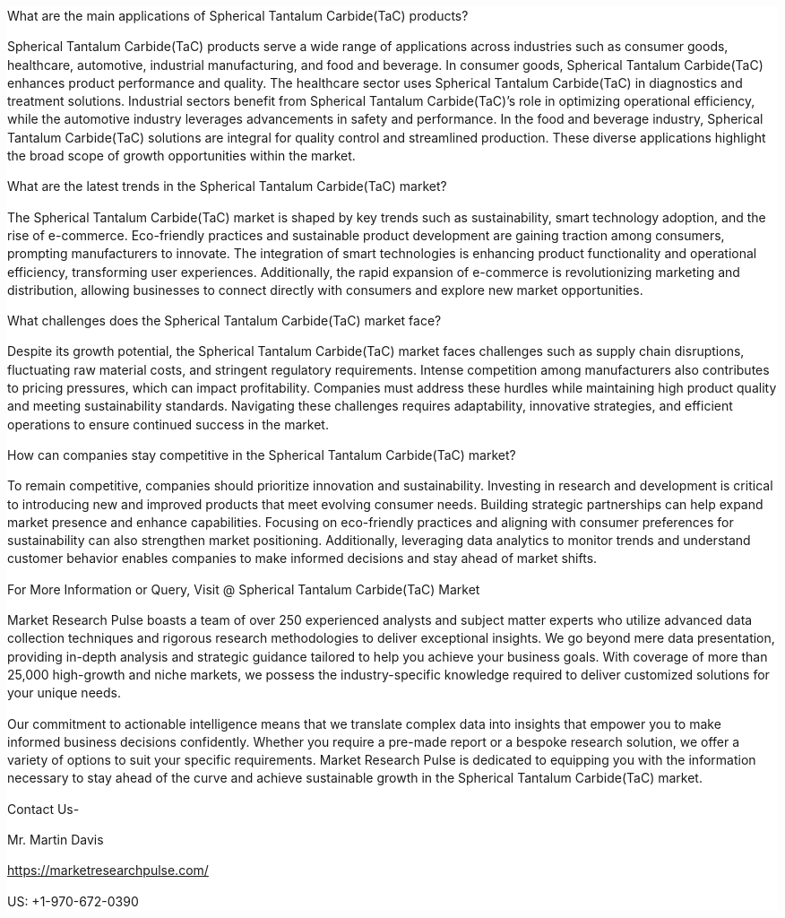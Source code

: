 What are the main applications of Spherical Tantalum Carbide(TaC) products?

Spherical Tantalum Carbide(TaC) products serve a wide range of applications across industries such as consumer goods, healthcare, automotive, industrial manufacturing, and food and beverage. In consumer goods, Spherical Tantalum Carbide(TaC) enhances product performance and quality. The healthcare sector uses Spherical Tantalum Carbide(TaC) in diagnostics and treatment solutions. Industrial sectors benefit from Spherical Tantalum Carbide(TaC)’s role in optimizing operational efficiency, while the automotive industry leverages advancements in safety and performance. In the food and beverage industry, Spherical Tantalum Carbide(TaC) solutions are integral for quality control and streamlined production. These diverse applications highlight the broad scope of growth opportunities within the market.

What are the latest trends in the Spherical Tantalum Carbide(TaC) market?

The Spherical Tantalum Carbide(TaC) market is shaped by key trends such as sustainability, smart technology adoption, and the rise of e-commerce. Eco-friendly practices and sustainable product development are gaining traction among consumers, prompting manufacturers to innovate. The integration of smart technologies is enhancing product functionality and operational efficiency, transforming user experiences. Additionally, the rapid expansion of e-commerce is revolutionizing marketing and distribution, allowing businesses to connect directly with consumers and explore new market opportunities.

What challenges does the Spherical Tantalum Carbide(TaC) market face?

Despite its growth potential, the Spherical Tantalum Carbide(TaC) market faces challenges such as supply chain disruptions, fluctuating raw material costs, and stringent regulatory requirements. Intense competition among manufacturers also contributes to pricing pressures, which can impact profitability. Companies must address these hurdles while maintaining high product quality and meeting sustainability standards. Navigating these challenges requires adaptability, innovative strategies, and efficient operations to ensure continued success in the market.

How can companies stay competitive in the Spherical Tantalum Carbide(TaC) market?

To remain competitive, companies should prioritize innovation and sustainability. Investing in research and development is critical to introducing new and improved products that meet evolving consumer needs. Building strategic partnerships can help expand market presence and enhance capabilities. Focusing on eco-friendly practices and aligning with consumer preferences for sustainability can also strengthen market positioning. Additionally, leveraging data analytics to monitor trends and understand customer behavior enables companies to make informed decisions and stay ahead of market shifts.

For More Information or Query, Visit @ Spherical Tantalum Carbide(TaC) Market

Market Research Pulse boasts a team of over 250 experienced analysts and subject matter experts who utilize advanced data collection techniques and rigorous research methodologies to deliver exceptional insights. We go beyond mere data presentation, providing in-depth analysis and strategic guidance tailored to help you achieve your business goals. With coverage of more than 25,000 high-growth and niche markets, we possess the industry-specific knowledge required to deliver customized solutions for your unique needs.

Our commitment to actionable intelligence means that we translate complex data into insights that empower you to make informed business decisions confidently. Whether you require a pre-made report or a bespoke research solution, we offer a variety of options to suit your specific requirements. Market Research Pulse is dedicated to equipping you with the information necessary to stay ahead of the curve and achieve sustainable growth in the Spherical Tantalum Carbide(TaC) market.

Contact Us-

Mr. Martin Davis

https://marketresearchpulse.com/

US: +1-970-672-0390
